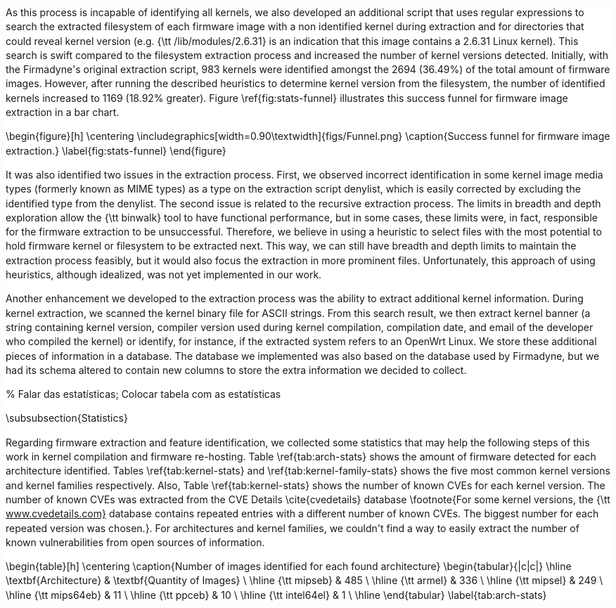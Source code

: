 As this process is incapable of identifying all kernels, we also developed an additional script that uses regular expressions to search the extracted filesystem of each firmware image with a non identified kernel during extraction and for directories that could reveal kernel version (e.g. {\tt /lib/modules/2.6.31} is an indication that this image contains a 2.6.31 Linux kernel). This search is swift compared to the filesystem extraction process and increased the number of kernel versions detected. Initially, with the Firmadyne's original extraction script, 983 kernels were identified amongst the 2694 (36.49\%) of the total amount of firmware images. However, after running the described heuristics to determine kernel version from the filesystem, the number of identified kernels increased to 1169 (18.92\% greater). Figure \ref{fig:stats-funnel} illustrates this success funnel for firmware image extraction in a bar chart.

\begin{figure}[h]
    \centering
    \includegraphics[width=0.90\textwidth]{figs/Funnel.png}
    \caption{Success funnel for firmware image extraction.}
    \label{fig:stats-funnel}
\end{figure}

It was also identified two issues in the extraction process. First, we observed incorrect identification in some kernel image media types (formerly known as MIME types) as a type on the extraction script denylist, which is easily corrected by excluding the identified type from the denylist. The second issue is related to the recursive extraction process. The limits in breadth and depth exploration allow the {\tt binwalk} tool to have functional performance, but in some cases, these limits were, in fact, responsible for the firmware extraction to be unsuccessful. Therefore, we believe in using a heuristic to select files with the most potential to hold firmware kernel or filesystem to be extracted next. This way, we can still have breadth and depth limits to maintain the extraction process feasibly, but it would also focus the extraction in more prominent files. Unfortunately, this approach of using heuristics, although idealized, was not yet implemented in our work.

Another enhancement we developed to the extraction process was the ability to extract additional kernel information. During kernel extraction, we scanned the kernel binary file for ASCII strings. From this search result, we then extract kernel banner (a string containing kernel version, compiler version used during kernel compilation, compilation date, and email of the developer who compiled the kernel) or identify, for instance, if the extracted system refers to an OpenWrt Linux. We store these additional pieces of information in a database. The database we implemented was also based on the database used by Firmadyne, but we had its schema altered to contain new columns to store the extra information we decided to collect.

% Falar das estatísticas; Colocar tabela com as estatísticas

\subsubsection{Statistics}

Regarding firmware extraction and feature identification, we collected some statistics that may help the following steps of this work in kernel compilation and firmware re-hosting. Table \ref{tab:arch-stats} shows the amount of firmware detected for each architecture identified. Tables \ref{tab:kernel-stats} and \ref{tab:kernel-family-stats} shows the five most common kernel versions and kernel families respectively. Also, Table \ref{tab:kernel-stats} shows the number of known CVEs for each kernel version. The number of known CVEs was extracted from the CVE Details \cite{cvedetails} database \footnote{For some kernel versions, the {\tt www.cvedetails.com} database contains repeated entries with a different number of known CVEs. The biggest number for each repeated version was chosen.}. For architectures and kernel families, we couldn't find a way to easily extract the number of known vulnerabilities from open sources of information.

\begin{table}[h]
\centering
\caption{Number of images identified for each found architecture}
\begin{tabular}{|c|c|}
\hline
\textbf{Architecture} & \textbf{Quantity of Images} \\ \hline
{\tt mipseb}                & 485                         \\ \hline
{\tt armel}                 & 336                         \\ \hline
{\tt mipsel}                & 249                         \\ \hline
{\tt mips64eb}              & 11                          \\ \hline
{\tt ppceb}                 & 10                          \\ \hline
{\tt intel64el}             & 1                           \\ \hline
\end{tabular}
\label{tab:arch-stats}